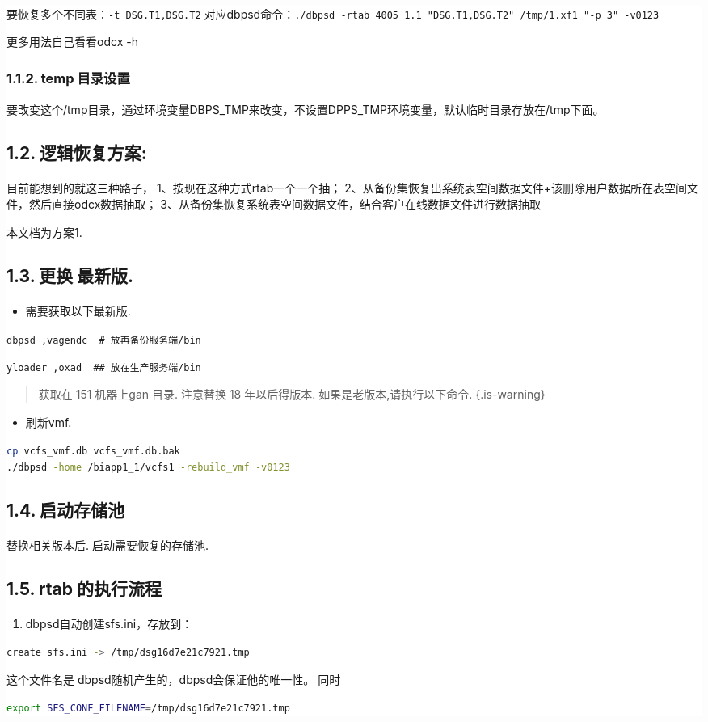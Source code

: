 要恢复多个不同表：`-t DSG.T1,DSG.T2`
对应dbpsd命令：`./dbpsd -rtab 4005 1.1 "DSG.T1,DSG.T2" /tmp/1.xf1 "-p 3" -v0123`

更多用法自己看看odcx -h
### 1.1.2. temp 目录设置
要改变这个/tmp目录，通过环境变量DBPS_TMP来改变，不设置DPPS_TMP环境变量，默认临时目录存放在/tmp下面。

## 1.2. 逻辑恢复方案:
目前能想到的就这三种路子，
1、按现在这种方式rtab一个一个抽；
2、从备份集恢复出系统表空间数据文件+该删除用户数据所在表空间文件，然后直接odcx数据抽取；
3、从备份集恢复系统表空间数据文件，结合客户在线数据文件进行数据抽取

本文档为方案1.

## 1.3. 更换 最新版. 
- 需要获取以下最新版.

```ogg
dbpsd ,vagendc  # 放再备份服务端/bin
```

```ogg
yloader ,oxad  ## 放在生产服务端/bin
```

> 获取在 151 机器上gan 目录.
> 注意替换 18 年以后得版本.
> 如果是老版本,请执行以下命令.
{.is-warning}



 - 刷新vmf.

```bash
cp vcfs_vmf.db vcfs_vmf.db.bak
./dbpsd -home /biapp1_1/vcfs1 -rebuild_vmf -v0123
```
## 1.4. 启动存储池

 替换相关版本后.  启动需要恢复的存储池.



## 1.5. rtab 的执行流程
1. dbpsd自动创建sfs.ini，存放到：
```bash
create sfs.ini -> /tmp/dsg16d7e21c7921.tmp 
```
这个文件名是 dbpsd随机产生的，dbpsd会保证他的唯一性。
同时
```bash
export SFS_CONF_FILENAME=/tmp/dsg16d7e21c7921.tmp 
```
